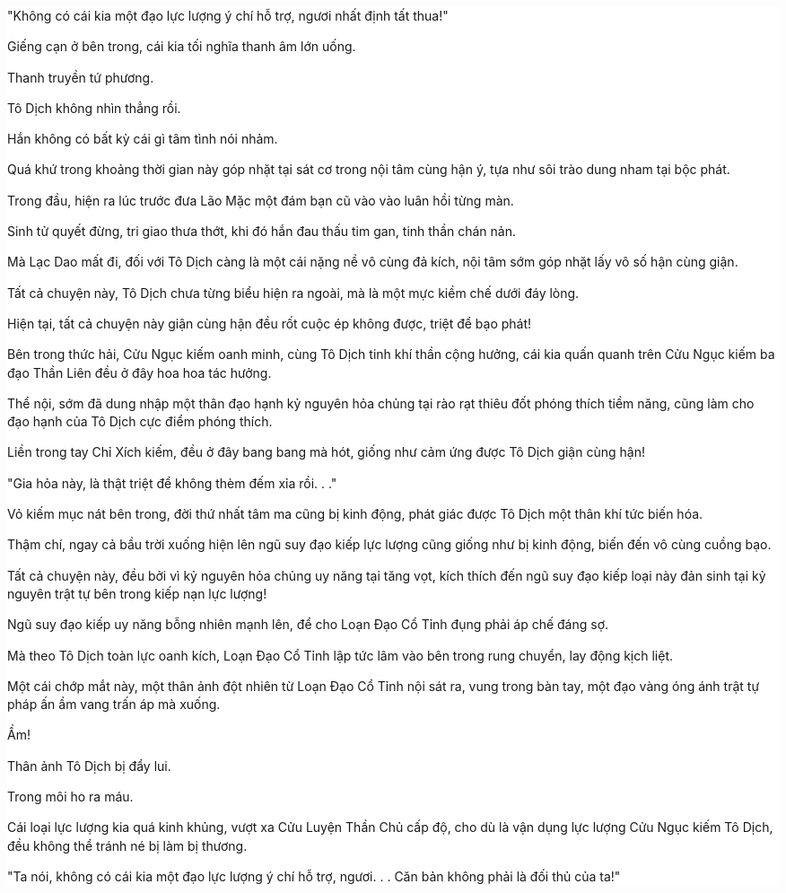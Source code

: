 "Không có cái kia một đạo lực lượng ý chí hỗ trợ, ngươi nhất định tất thua!"

Giếng cạn ở bên trong, cái kia tối nghĩa thanh âm lớn uống.

Thanh truyền tứ phương.

Tô Dịch không nhìn thẳng rồi.

Hắn không có bất kỳ cái gì tâm tình nói nhảm.

Quá khứ trong khoảng thời gian này góp nhặt tại sát cơ trong nội tâm cùng hận ý, tựa như sôi trào dung nham tại bộc phát.

Trong đầu, hiện ra lúc trước đưa Lão Mặc một đám bạn cũ vào vào luân hồi từng màn.

Sinh tử quyết đừng, tri giao thưa thớt, khi đó hắn đau thấu tim gan, tinh thần chán nản.

Mà Lạc Dao mất đi, đối với Tô Dịch càng là một cái nặng nề vô cùng đả kích, nội tâm sớm góp nhặt lấy vô số hận cùng giận.

Tất cả chuyện này, Tô Dịch chưa từng biểu hiện ra ngoài, mà là một mực kiềm chế dưới đáy lòng.

Hiện tại, tất cả chuyện này giận cùng hận đều rốt cuộc ép không được, triệt để bạo phát!

Bên trong thức hải, Cửu Ngục kiếm oanh minh, cùng Tô Dịch tinh khí thần cộng hưởng, cái kia quấn quanh trên Cửu Ngục kiếm ba đạo Thần Liên đều ở đây hoa hoa tác hưởng.

Thể nội, sớm đã dung nhập một thân đạo hạnh kỷ nguyên hỏa chủng tại rào rạt thiêu đốt phóng thích tiềm năng, cũng làm cho đạo hạnh của Tô Dịch cực điểm phóng thích.

Liền trong tay Chỉ Xích kiếm, đều ở đây bang bang mà hót, giống như cảm ứng được Tô Dịch giận cùng hận!

"Gia hỏa này, là thật triệt để không thèm đếm xỉa rồi. . ."

Vỏ kiếm mục nát bên trong, đời thứ nhất tâm ma cũng bị kinh động, phát giác được Tô Dịch một thân khí tức biến hóa.

Thậm chí, ngay cả bầu trời xuống hiện lên ngũ suy đạo kiếp lực lượng cũng giống như bị kinh động, biến đến vô cùng cuồng bạo.

Tất cả chuyện này, đều bởi vì kỷ nguyên hỏa chủng uy năng tại tăng vọt, kích thích đến ngũ suy đạo kiếp loại này đản sinh tại kỷ nguyên trật tự bên trong kiếp nạn lực lượng!

Ngũ suy đạo kiếp uy năng bỗng nhiên mạnh lên, để cho Loạn Đạo Cổ Tỉnh đụng phải áp chế đáng sợ.

Mà theo Tô Dịch toàn lực oanh kích, Loạn Đạo Cổ Tỉnh lập tức lâm vào bên trong rung chuyển, lay động kịch liệt.

Một cái chớp mắt này, một thân ảnh đột nhiên từ Loạn Đạo Cổ Tỉnh nội sát ra, vung trong bàn tay, một đạo vàng óng ánh trật tự pháp ấn ầm vang trấn áp mà xuống.

Ầm!

Thân ảnh Tô Dịch bị đẩy lui.

Trong môi ho ra máu.

Cái loại lực lượng kia quá kinh khủng, vượt xa Cửu Luyện Thần Chủ cấp độ, cho dù là vận dụng lực lượng Cửu Ngục kiếm Tô Dịch, đều không thể tránh né bị làm bị thương.

"Ta nói, không có cái kia một đạo lực lượng ý chí hỗ trợ, ngươi. . . Căn bản không phải là đối thủ của ta!"
